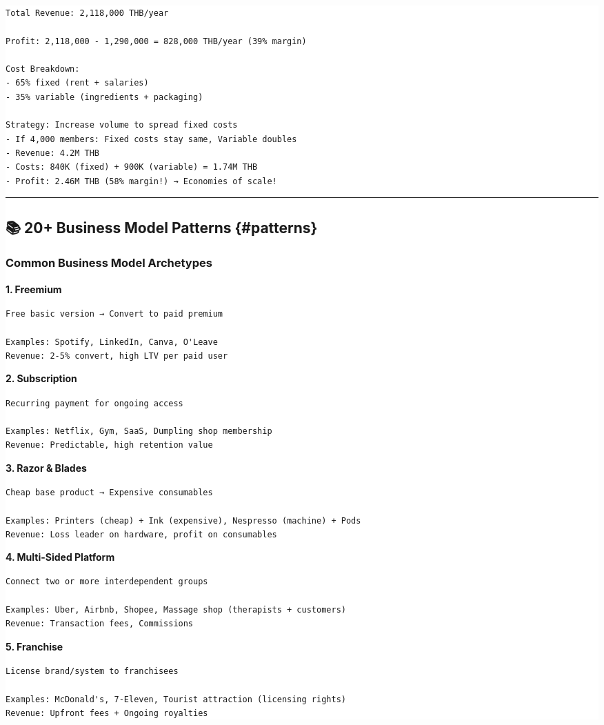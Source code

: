 ```
Total Revenue: 2,118,000 THB/year

Profit: 2,118,000 - 1,290,000 = 828,000 THB/year (39% margin)

Cost Breakdown:
- 65% fixed (rent + salaries)
- 35% variable (ingredients + packaging)

Strategy: Increase volume to spread fixed costs
- If 4,000 members: Fixed costs stay same, Variable doubles
- Revenue: 4.2M THB
- Costs: 840K (fixed) + 900K (variable) = 1.74M THB
- Profit: 2.46M THB (58% margin!) → Economies of scale!
```

---

## 📚 20+ Business Model Patterns {#patterns}

### Common Business Model Archetypes

**1. Freemium**
```
Free basic version → Convert to paid premium

Examples: Spotify, LinkedIn, Canva, O'Leave
Revenue: 2-5% convert, high LTV per paid user
```

**2. Subscription**
```
Recurring payment for ongoing access

Examples: Netflix, Gym, SaaS, Dumpling shop membership
Revenue: Predictable, high retention value
```

**3. Razor & Blades**
```
Cheap base product → Expensive consumables

Examples: Printers (cheap) + Ink (expensive), Nespresso (machine) + Pods
Revenue: Loss leader on hardware, profit on consumables
```

**4. Multi-Sided Platform**
```
Connect two or more interdependent groups

Examples: Uber, Airbnb, Shopee, Massage shop (therapists + customers)
Revenue: Transaction fees, Commissions
```

**5. Franchise**
```
License brand/system to franchisees

Examples: McDonald's, 7-Eleven, Tourist attraction (licensing rights)
Revenue: Upfront fees + Ongoing royalties
```
